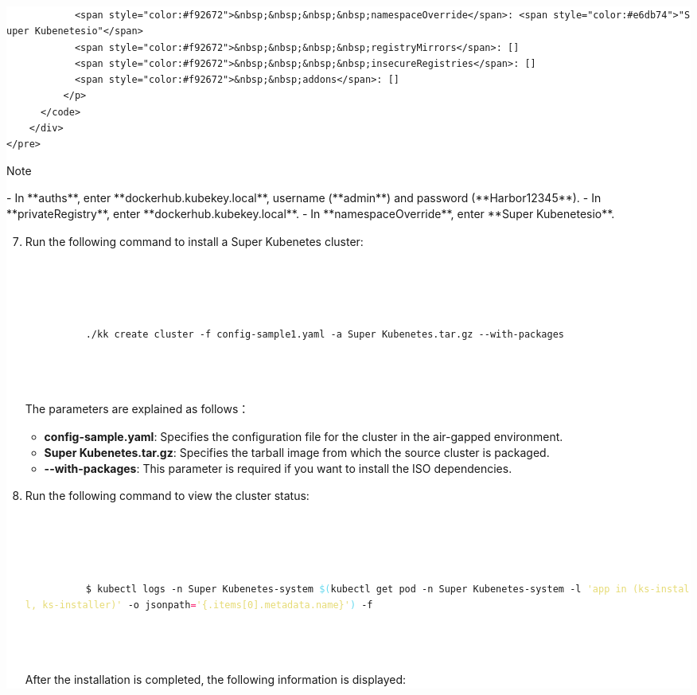                 <span style="color:#f92672">&nbsp;&nbsp;&nbsp;&nbsp;namespaceOverride</span>: <span style="color:#e6db74">"Super Kubenetesio"</span> 
                <span style="color:#f92672">&nbsp;&nbsp;&nbsp;&nbsp;registryMirrors</span>: [] 
                <span style="color:#f92672">&nbsp;&nbsp;&nbsp;&nbsp;insecureRegistries</span>: [] 
                <span style="color:#f92672">&nbsp;&nbsp;addons</span>: []
              </p>
          </code>
        </div>
    </pre>
  </article>

  <div className="notices note">
    <p>Note</p>
    <div>
      - In **auths**, enter **dockerhub.kubekey.local**, username (**admin**) and password (**Harbor12345**).
      - In **privateRegistry**, enter **dockerhub.kubekey.local**.
      - In **namespaceOverride**, enter **Super Kubenetesio**.
    </div>
  </div>

7. Run the following command to install a Super Kubenetes cluster:

   <article className="highlight">
      <pre>
         <div className="copy-code-button" title="Copy Code"></div>
         <div className="code-over-div">
            <code>./kk create cluster -f config-sample1.yaml -a Super Kubenetes.tar.gz --with-packages</code>
         </div>
      </pre>
   </article> 

   The parameters are explained as follows：

   - **config-sample.yaml**: Specifies the configuration file for the cluster in the air-gapped environment.
   - **Super Kubenetes.tar.gz**: Specifies the  tarball image from which the source cluster is packaged.
   - **--with-packages**: This parameter is required if you want to install the ISO dependencies.

8. Run the following command to view the cluster status:

   <article className="highlight">
      <pre>
         <div className="copy-code-button" title="Copy Code"></div>
         <div className="code-over-div">
            <code>$ kubectl logs -n Super Kubenetes-system <span style="color:#66d9ef">$(</span>kubectl get pod -n Super Kubenetes-system -l <span style="color:#e6db74">'app in (ks-install, ks-installer)'</span> -o jsonpath<span style="color:#f92672">=</span><span style="color:#e6db74">'{.items[0].metadata.name}'</span><span style="color:#66d9ef">)</span> -f</code>
         </div>
      </pre>
   </article>

   After the installation is completed, the following information is displayed:
